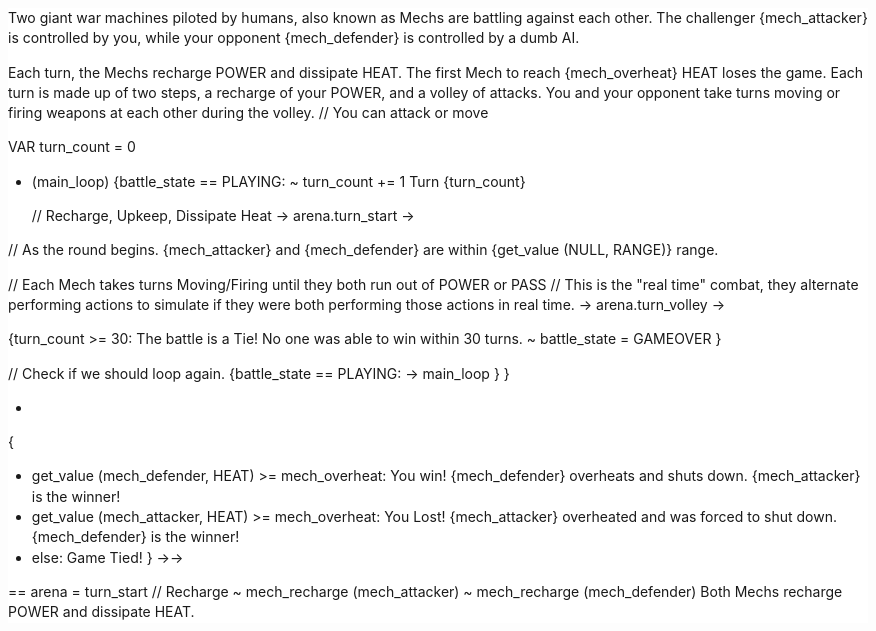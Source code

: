 Two giant war machines piloted by humans, also known as Mechs are battling against each other. The challenger {mech_attacker} is controlled by you, while your opponent {mech_defender} is controlled by a dumb AI.

Each turn, the Mechs recharge POWER and dissipate HEAT. The first Mech to reach {mech_overheat} HEAT loses the game.
Each turn is made up of two steps, a recharge of your POWER, and a volley of attacks. You and your opponent take turns moving or firing weapons at each other during the volley.
// You can attack or move

VAR turn_count = 0
- (main_loop)
{battle_state == PLAYING:
  ~ turn_count += 1
  Turn {turn_count}

  // Recharge, Upkeep, Dissipate Heat
  -> arena.turn_start ->

//   As the round begins. {mech_attacker} and {mech_defender} are within {get_value (NULL, RANGE)} range.

  // Each Mech takes turns Moving/Firing until they both run out of POWER or PASS
  // This is the "real time" combat, they alternate performing actions to simulate if they were both performing those actions in real time.
  -> arena.turn_volley ->

  {turn_count >= 30:
    The battle is a Tie! No one was able to win within 30 turns.
    ~ battle_state = GAMEOVER
  }

  // Check if we should loop again.
  {battle_state == PLAYING:
    -> main_loop
  }
}

-
{
- get_value (mech_defender, HEAT) >= mech_overheat:
  You win!
  {mech_defender} overheats and shuts down. {mech_attacker} is the winner!
- get_value (mech_attacker, HEAT) >= mech_overheat:
  You Lost!
  {mech_attacker} overheated and was forced to shut down. {mech_defender} is the winner!
- else:
  Game Tied!
}
->->





== arena
= turn_start
  // Recharge
  ~ mech_recharge (mech_attacker)
  ~ mech_recharge (mech_defender)
  Both Mechs recharge POWER and dissipate HEAT.
